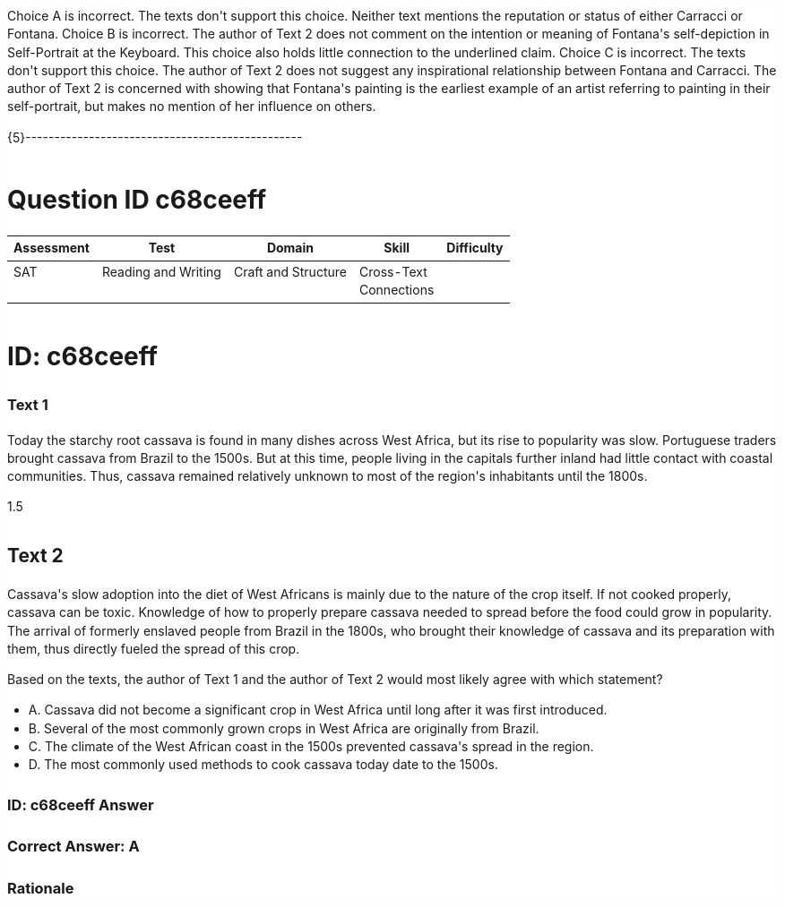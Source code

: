 Choice A is incorrect. The texts don't support this choice. Neither text mentions the reputation or status of either Carracci or Fontana. Choice B is incorrect. The author of Text 2 does not comment on the intention or meaning of Fontana's self-depiction in Self-Portrait at the Keyboard. This choice also holds little connection to the underlined claim. Choice C is incorrect. The texts don't support this choice. The author of Text 2 does not suggest any inspirational relationship between Fontana and Carracci. The author of Text 2 is concerned with showing that Fontana's painting is the earliest example of an artist referring to painting in their self-portrait, but makes no mention of her influence on others.

{5}------------------------------------------------

# Question ID c68ceeff

| Assessment | Test                | Domain              | Skill                     | Difficulty |
|------------|---------------------|---------------------|---------------------------|------------|
| SAT        | Reading and Writing | Craft and Structure | Cross-Text<br>Connections |            |

# ID: c68ceeff

### Text 1

Today the starchy root cassava is found in many dishes across West Africa, but its rise to popularity was slow. Portuguese traders brought cassava from Brazil to the 1500s. But at this time, people living in the capitals further inland had little contact with coastal communities. Thus, cassava remained relatively unknown to most of the region's inhabitants until the 1800s.

1.5

## Text 2

Cassava's slow adoption into the diet of West Africans is mainly due to the nature of the crop itself. If not cooked properly, cassava can be toxic. Knowledge of how to properly prepare cassava needed to spread before the food could grow in popularity. The arrival of formerly enslaved people from Brazil in the 1800s, who brought their knowledge of cassava and its preparation with them, thus directly fueled the spread of this crop.

Based on the texts, the author of Text 1 and the author of Text 2 would most likely agree with which statement?

- A. Cassava did not become a significant crop in West Africa until long after it was first introduced.
- B. Several of the most commonly grown crops in West Africa are originally from Brazil.
- C. The climate of the West African coast in the 1500s prevented cassava's spread in the region.
- D. The most commonly used methods to cook cassava today date to the 1500s.

### ID: c68ceeff Answer

### Correct Answer: A

### Rationale
